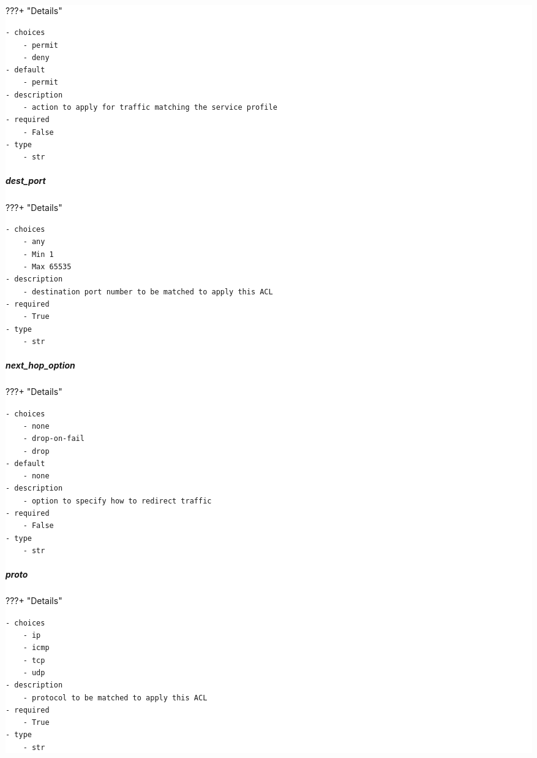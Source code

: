 ???+ "Details"

    - choices
        - permit
        - deny
    - default
        - permit
    - description
        - action to apply for traffic matching the service profile
    - required
        - False
    - type
        - str

##### dest_port

???+ "Details"

    - choices
        - any
        - Min 1
        - Max 65535
    - description
        - destination port number to be matched to apply this ACL
    - required
        - True
    - type
        - str

##### next_hop_option

???+ "Details"

    - choices
        - none
        - drop-on-fail
        - drop
    - default
        - none
    - description
        - option to specify how to redirect traffic
    - required
        - False
    - type
        - str

##### proto

???+ "Details"

    - choices
        - ip
        - icmp
        - tcp
        - udp
    - description
        - protocol to be matched to apply this ACL
    - required
        - True
    - type
        - str

